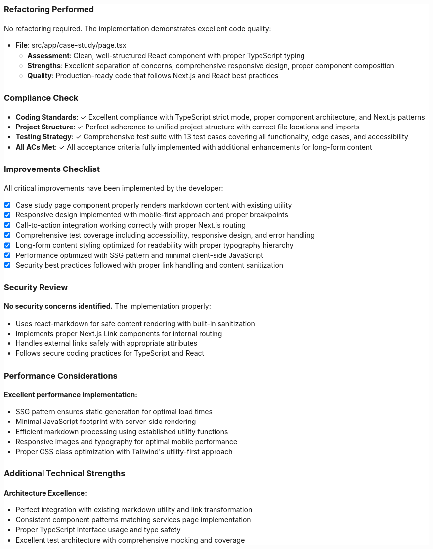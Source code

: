 ### Refactoring Performed
No refactoring required. The implementation demonstrates excellent code quality:
- **File**: src/app/case-study/page.tsx
  - **Assessment**: Clean, well-structured React component with proper TypeScript typing
  - **Strengths**: Excellent separation of concerns, comprehensive responsive design, proper component composition
  - **Quality**: Production-ready code that follows Next.js and React best practices

### Compliance Check
- **Coding Standards**: ✓ Excellent compliance with TypeScript strict mode, proper component architecture, and Next.js patterns
- **Project Structure**: ✓ Perfect adherence to unified project structure with correct file locations and imports
- **Testing Strategy**: ✓ Comprehensive test suite with 13 test cases covering all functionality, edge cases, and accessibility
- **All ACs Met**: ✓ All acceptance criteria fully implemented with additional enhancements for long-form content

### Improvements Checklist
All critical improvements have been implemented by the developer:

- [x] Case study page component properly renders markdown content with existing utility
- [x] Responsive design implemented with mobile-first approach and proper breakpoints
- [x] Call-to-action integration working correctly with proper Next.js routing
- [x] Comprehensive test coverage including accessibility, responsive design, and error handling
- [x] Long-form content styling optimized for readability with proper typography hierarchy
- [x] Performance optimized with SSG pattern and minimal client-side JavaScript
- [x] Security best practices followed with proper link handling and content sanitization

### Security Review
**No security concerns identified.** The implementation properly:
- Uses react-markdown for safe content rendering with built-in sanitization
- Implements proper Next.js Link components for internal routing
- Handles external links safely with appropriate attributes
- Follows secure coding practices for TypeScript and React

### Performance Considerations
**Excellent performance implementation:**
- SSG pattern ensures static generation for optimal load times
- Minimal JavaScript footprint with server-side rendering
- Efficient markdown processing using established utility functions
- Responsive images and typography for optimal mobile performance
- Proper CSS class optimization with Tailwind's utility-first approach

### Additional Technical Strengths
**Architecture Excellence:**
- Perfect integration with existing markdown utility and link transformation
- Consistent component patterns matching services page implementation
- Proper TypeScript interface usage and type safety
- Excellent test architecture with comprehensive mocking and coverage
